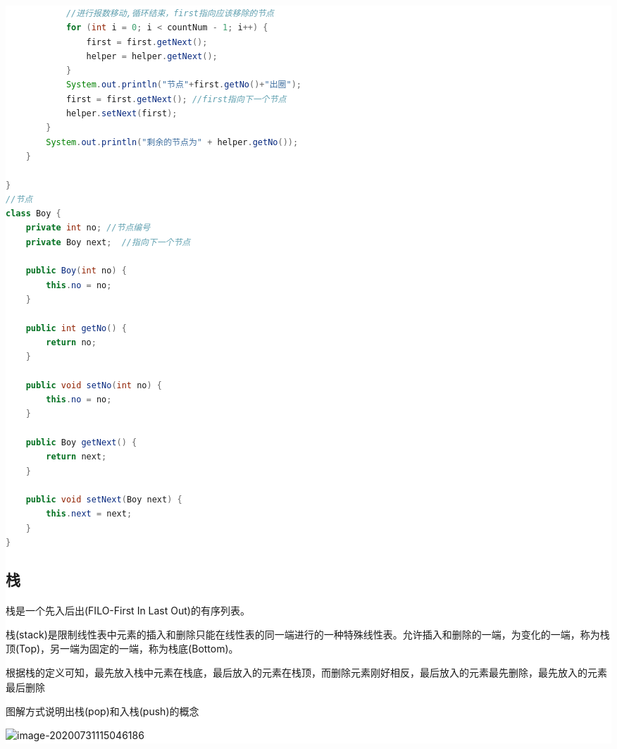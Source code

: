 ```java
            //进行报数移动,循环结束，first指向应该移除的节点
            for (int i = 0; i < countNum - 1; i++) {
                first = first.getNext();
                helper = helper.getNext();
            }
            System.out.println("节点"+first.getNo()+"出圈");
            first = first.getNext(); //first指向下一个节点
            helper.setNext(first);
        }
        System.out.println("剩余的节点为" + helper.getNo());
    }

}
//节点
class Boy {
    private int no; //节点编号
    private Boy next;  //指向下一个节点

    public Boy(int no) {
        this.no = no;
    }

    public int getNo() {
        return no;
    }

    public void setNo(int no) {
        this.no = no;
    }

    public Boy getNext() {
        return next;
    }

    public void setNext(Boy next) {
        this.next = next;
    }
}
```



## 栈

栈是一个先入后出(FILO-First In Last Out)的有序列表。

栈(stack)是限制线性表中元素的插入和删除只能在线性表的同一端进行的一种特殊线性表。允许插入和删除的一端，为变化的一端，称为栈顶(Top)，另一端为固定的一端，称为栈底(Bottom)。 

根据栈的定义可知，最先放入栈中元素在栈底，最后放入的元素在栈顶，而删除元素刚好相反，最后放入的元素最先删除，最先放入的元素最后删除

图解方式说明出栈(pop)和入栈(push)的概念

![image-20200731115046186](https://gitee.com/xudongyin/img/raw/master/img/20200731115047.png)
